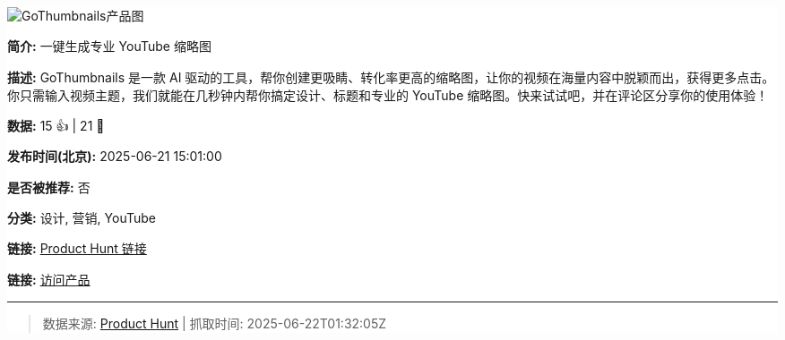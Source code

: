![GoThumbnails产品图](https://ph-files.imgix.net/51184287-2116-441a-a715-dd8bc34306cd.png?auto=format&w=700)

**简介:** 一键生成专业 YouTube 缩略图

**描述:** GoThumbnails 是一款 AI 驱动的工具，帮你创建更吸睛、转化率更高的缩略图，让你的视频在海量内容中脱颖而出，获得更多点击。你只需输入视频主题，我们就能在几秒钟内帮你搞定设计、标题和专业的 YouTube 缩略图。快来试试吧，并在评论区分享你的使用体验！

**数据:** 15 👍 | 21 💬

**发布时间(北京):** 2025-06-21 15:01:00

**是否被推荐:** 否

**分类:** 设计, 营销, YouTube

**链接:** [Product Hunt 链接](https://www.producthunt.com/posts/gothumbnails?utm_campaign=producthunt-api&utm_medium=api-v2&utm_source=Application%3A+producthunt-hots+%28ID%3A+183917%29)

**链接:** [访问产品](https://www.producthunt.com/r/LAZODJ4O2TN2I3?utm_campaign=producthunt-api&utm_medium=api-v2&utm_source=Application%3A+producthunt-hots+%28ID%3A+183917%29)

</div>

---


> 数据来源: [Product Hunt](https://www.producthunt.com) | 抓取时间: 2025-06-22T01:32:05Z

